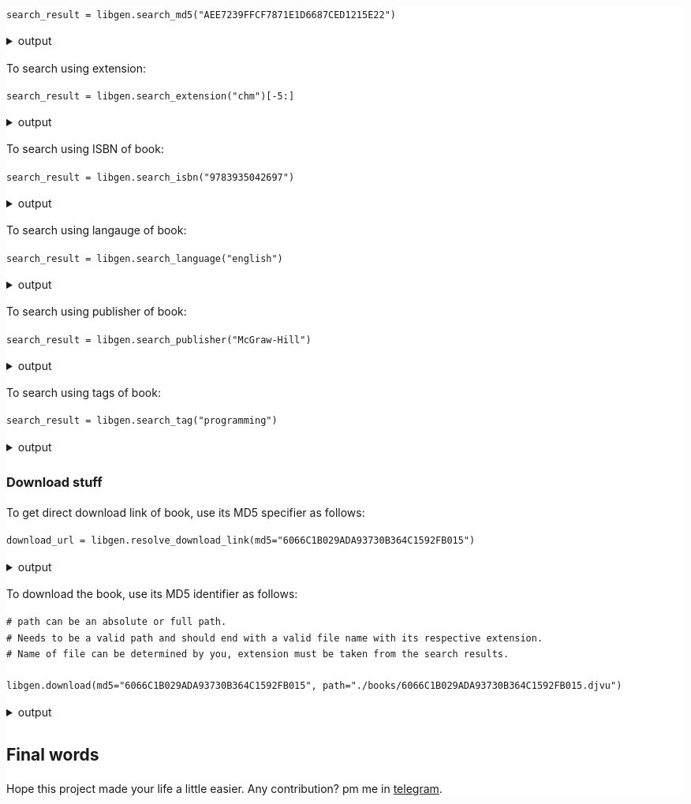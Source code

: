 ```python3
search_result = libgen.search_md5("AEE7239FFCF7871E1D6687CED1215E22")
```

<details><summary>output</summary></details>

To search using extension:

```python3
search_result = libgen.search_extension("chm")[-5:]
```

<details><summary>output</summary></details>

To search using ISBN of book:

```python3
search_result = libgen.search_isbn("9783935042697")
```

<details><summary>output</summary></details>

To search using langauge of book:

```python3
search_result = libgen.search_language("english")
```

<details><summary>output</summary></details>

To search using publisher of book:

```python3
search_result = libgen.search_publisher("McGraw-Hill")
```

<details><summary>output</summary></details>

To search using tags of book:

```python3
search_result = libgen.search_tag("programming")
```

<details><summary>output</summary></details>

### Download stuff

To get direct download link of book, use its MD5 specifier as follows:

```python3
download_url = libgen.resolve_download_link(md5="6066C1B029ADA93730B364C1592FB015")
```

<details><summary>output</summary></details>

To download the book, use its MD5 identifier as follows:

```python3
# path can be an absolute or full path.
# Needs to be a valid path and should end with a valid file name with its respective extension.
# Name of file can be determined by you, extension must be taken from the search results.

libgen.download(md5="6066C1B029ADA93730B364C1592FB015", path="./books/6066C1B029ADA93730B364C1592FB015.djvu")
```

<details><summary>output</summary></details>

## Final words

Hope this project made your life a little easier. Any contribution? pm me in [telegram](https://t.me/beastimran).

